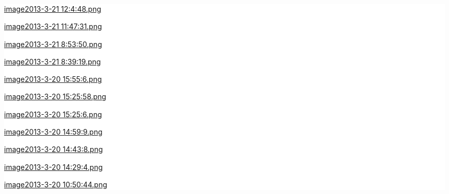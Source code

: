 [image2013-3-21 12:4:48.png](/.attachments/29918247.png)

[image2013-3-21 11:47:31.png](/.attachments/29918248.png)

[image2013-3-21 8:53:50.png](/.attachments/29918249.png)

[image2013-3-21 8:39:19.png](/.attachments/29918250.png)

[image2013-3-20 15:55:6.png](/.attachments/29918251.png)

[image2013-3-20 15:25:58.png](/.attachments/29918252.png)

[image2013-3-20 15:25:6.png](/.attachments/29918253.png)

[image2013-3-20 14:59:9.png](/.attachments/29918254.png)

[image2013-3-20 14:43:8.png](/.attachments/29918255.png)

[image2013-3-20 14:29:4.png](/.attachments/29918256.png)

[image2013-3-20 10:50:44.png](/.attachments/29918257.png)

